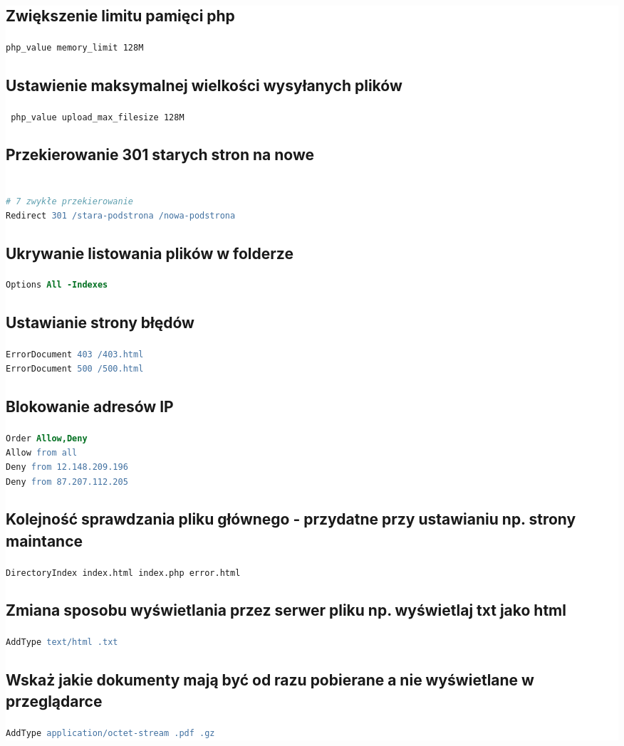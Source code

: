 ## Zwiększenie limitu pamięci php
```apache
php_value memory_limit 128M
```

## Ustawienie maksymalnej wielkości wysyłanych plików
```apache
 php_value upload_max_filesize 128M
```

## Przekierowanie 301 starych stron na nowe 

```apache

# 7 zwykłe przekierowanie
Redirect 301 /stara-podstrona /nowa-podstrona
```

## Ukrywanie listowania plików w folderze
```apache
Options All -Indexes
```

## Ustawianie strony błędów
```apache
ErrorDocument 403 /403.html
ErrorDocument 500 /500.html
```

## Blokowanie adresów IP
```apache
Order Allow,Deny
Allow from all
Deny from 12.148.209.196
Deny from 87.207.112.205
```

## Kolejność sprawdzania pliku głównego - przydatne przy ustawianiu np. strony maintance
```.htasscess
DirectoryIndex index.html index.php error.html
```

## Zmiana sposobu wyświetlania przez serwer pliku np. wyświetlaj txt jako html
```apache
AddType text/html .txt
```

## Wskaż jakie dokumenty mają być od razu pobierane a nie wyświetlane w przeglądarce
```apache
AddType application/octet-stream .pdf .gz
```
